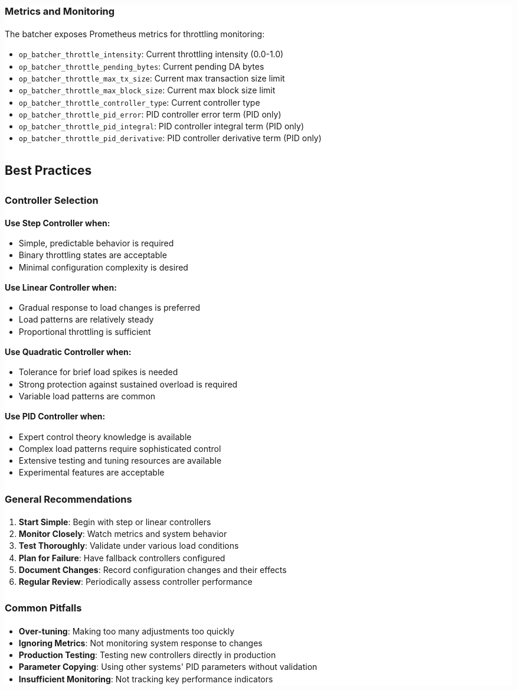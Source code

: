### Metrics and Monitoring

The batcher exposes Prometheus metrics for throttling monitoring:

- `op_batcher_throttle_intensity`: Current throttling intensity (0.0-1.0)
- `op_batcher_throttle_pending_bytes`: Current pending DA bytes
- `op_batcher_throttle_max_tx_size`: Current max transaction size limit
- `op_batcher_throttle_max_block_size`: Current max block size limit
- `op_batcher_throttle_controller_type`: Current controller type
- `op_batcher_throttle_pid_error`: PID controller error term (PID only)
- `op_batcher_throttle_pid_integral`: PID controller integral term (PID only)
- `op_batcher_throttle_pid_derivative`: PID controller derivative term (PID only)

## Best Practices

### Controller Selection

**Use Step Controller when:**
- Simple, predictable behavior is required
- Binary throttling states are acceptable
- Minimal configuration complexity is desired

**Use Linear Controller when:**
- Gradual response to load changes is preferred
- Load patterns are relatively steady
- Proportional throttling is sufficient

**Use Quadratic Controller when:**
- Tolerance for brief load spikes is needed
- Strong protection against sustained overload is required
- Variable load patterns are common

**Use PID Controller when:**
- Expert control theory knowledge is available
- Complex load patterns require sophisticated control
- Extensive testing and tuning resources are available
- Experimental features are acceptable

### General Recommendations

1. **Start Simple**: Begin with step or linear controllers
2. **Monitor Closely**: Watch metrics and system behavior
3. **Test Thoroughly**: Validate under various load conditions
4. **Plan for Failure**: Have fallback controllers configured
5. **Document Changes**: Record configuration changes and their effects
6. **Regular Review**: Periodically assess controller performance

### Common Pitfalls

- **Over-tuning**: Making too many adjustments too quickly
- **Ignoring Metrics**: Not monitoring system response to changes
- **Production Testing**: Testing new controllers directly in production
- **Parameter Copying**: Using other systems' PID parameters without validation
- **Insufficient Monitoring**: Not tracking key performance indicators
